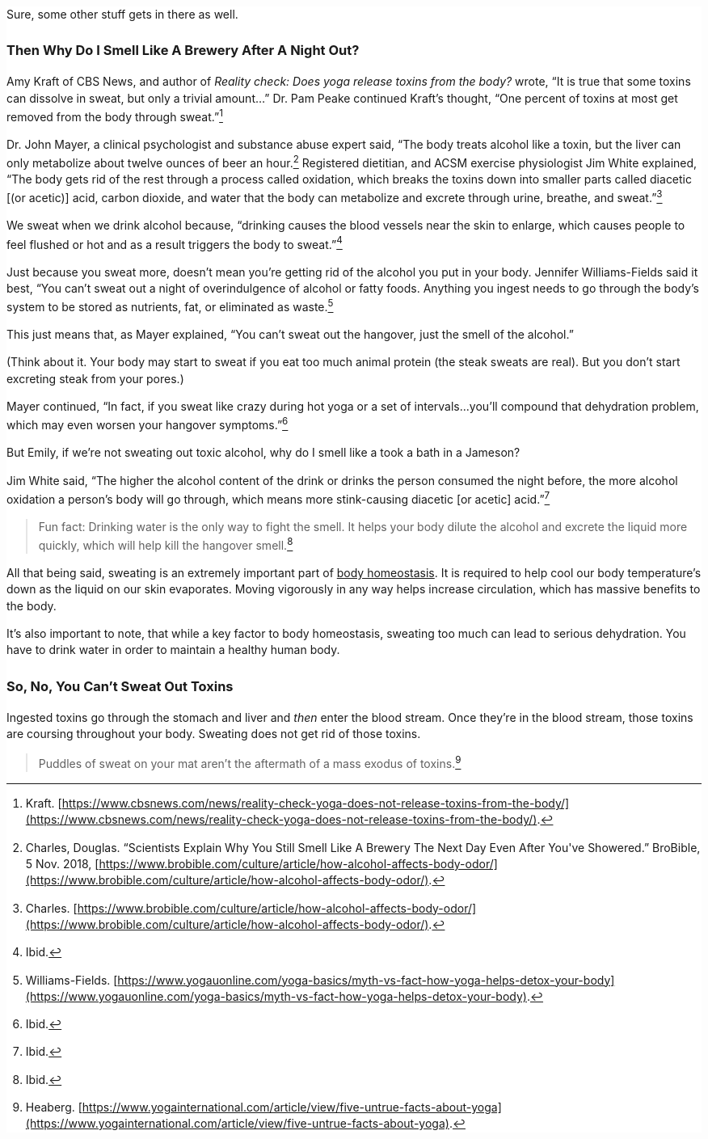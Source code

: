 Sure, some other stuff gets in there as well. 

### Then Why Do I Smell Like A Brewery After A Night Out?

Amy Kraft of CBS News, and author of _Reality check: Does yoga release toxins from the body?_ wrote, “It is true that some toxins can dissolve in sweat, but only a trivial amount…” Dr. Pam Peake continued Kraft’s thought, “One percent of toxins at most get removed from the body through sweat.”[^48]

Dr. John Mayer, a clinical psychologist and substance abuse expert said, “The body treats alcohol like a toxin, but the liver can only metabolize about twelve ounces of beer an hour.[^49] Registered dietitian, and ACSM exercise physiologist Jim White explained, “The body gets rid of the rest through a process called oxidation, which breaks the toxins down into smaller parts called diacetic \[(or acetic)] acid, carbon dioxide, and water that the body can metabolize and excrete through urine, breathe, and sweat.”[^50] 

We sweat when we drink alcohol because, “drinking causes the blood vessels near the skin to enlarge, which causes people to feel flushed or hot and as a result triggers the body to sweat.”[^51]

Just because you sweat more, doesn’t mean you’re getting rid of the alcohol you put in your body. Jennifer Williams-Fields said it best, “You can’t sweat out a night of overindulgence of alcohol or fatty foods. Anything you ingest needs to go through the body’s system to be stored as nutrients, fat, or eliminated as waste.[^52]

This just means that, as Mayer explained, “You can’t sweat out the hangover, just the smell of the alcohol.”

(Think about it. Your body may start to sweat if you eat too much animal protein (the steak sweats are real). But you don’t start excreting steak from your pores.) 

Mayer continued, “In fact, if you sweat like crazy during hot yoga or a set of intervals...you’ll compound that dehydration problem, which may even worsen your hangover symptoms.”[^53]

But Emily, if we’re not sweating out toxic alcohol, why do I smell like a took a bath in a Jameson?

Jim White said, “The higher the alcohol content of the drink or drinks the person consumed the night before, the more alcohol oxidation a person’s body will go through, which means more stink-causing diacetic \[or acetic] acid.”[^54] 

> Fun fact: Drinking water is the only way to fight the smell. It helps your body dilute the alcohol and excrete the liquid more quickly, which will help kill the hangover smell.[^55]

All that being said, sweating is an extremely important part of [body homeostasis](https://www.emilywyattsmiley.com/spine-mobility-and-the-autonomic-nervous-system). It is required to help cool our body temperature’s down as the liquid on our skin evaporates. Moving vigorously in any way helps increase circulation, which has massive benefits to the body.

It’s also important to note, that while a key factor to body homeostasis, sweating too much can lead to serious dehydration. You have to drink water in order to maintain a healthy human body.

### So, No, You Can’t Sweat Out Toxins

Ingested toxins go through the stomach and liver and _then_ enter the blood stream. Once they’re in the blood stream, those toxins are coursing throughout your body. Sweating does not get rid of those toxins. 

> Puddles of sweat on your mat aren’t the aftermath of a mass exodus of toxins.[^56]


[^1]:	I can absolutely guarantee you people, who lived into their 50s, 60s, and 70s, in the Victorian period were doing juice cleanses and yoga. They were too concerned with enslaved people of color and doing weird shit to women in hospitals and mental facilities.
[^2]:	“Liver: Anatomy and Functions.” Johns Hopkins Medicine, [https://www.hopkinsmedicine.org/health/conditions-and-diseases/liver-anatomy-and-functions](https://www.hopkinsmedicine.org/health/conditions-and-diseases/liver-anatomy-and-functions). 
[^3]:	Ibid.
[^4]:	Ibid.
[^5]:	Ibid.
[^6]:	Ibid.
[^7]:	Ibid.
[^8]:	Alexander, Heather. “4 Detox Myths: Get the Facts.” MD Anderson Cancer Center, MD Anderson Cancer Center, 26 Oct. 2020, [https://www.mdanderson.org/cancerwise/the-facts-behind-4-detox-myths-should-you-detox-your-body.h00-159385890.html](https://www.mdanderson.org/cancerwise/the-facts-behind-4-detox-myths-should-you-detox-your-body.h00-159385890.html). 
[^9]:	Ibid.
[^10]:	Ibid.
[^11]:	Ibid.
[^12]:	Woreta, Tinsay  Ambachew. “Detoxing Your Liver: Fact Versus Fiction.” Johns Hopkins Medicine, [https://www.hopkinsmedicine.org/health/wellness-and-prevention/detoxing-your-liver-fact-versus-fiction](https://www.hopkinsmedicine.org/health/wellness-and-prevention/detoxing-your-liver-fact-versus-fiction). 
[^13]:	Ibid.
[^14]:	Ibid.
[^15]:	Ibid.
[^16]:	Alexander, Heather. [https://www.mdanderson.org/cancerwise/the-facts-behind-4-detox-myths-should-you-detox-your-body.h00-159385890.html](https://www.mdanderson.org/cancerwise/the-facts-behind-4-detox-myths-should-you-detox-your-body.h00-159385890.html). 
[^17]:	“The Dubious Practice of Detox.” Harvard Health Publishing, Harvard Medical School, May 2008, [http://www.health.harvard.edu/staying-healthy/the-dubious-practice-of-detox](http://www.health.harvard.edu/staying-healthy/the-dubious-practice-of-detox). 
[^18]:	Ibid.
[^19]:	Mohammadi, Dara. “You Can't Detox Your Body. It's a Myth. So How Do You Get Healthy?” The Guardian, Guardian News and Media, 5 Dec. 2014, [https://www.theguardian.com/lifeandstyle/2014/dec/05/detox-myth-health-diet-science-ignorance](https://www.theguardian.com/lifeandstyle/2014/dec/05/detox-myth-health-diet-science-ignorance). 
[^20]:	“The Dubious Practice of Detox.” [http://www.health.harvard.edu/staying-healthy/the-dubious-practice-of-detox](http://www.health.harvard.edu/staying-healthy/the-dubious-practice-of-detox). 
[^21]:	Ibid.
[^22]:	Ibid.
[^23]:	Mohammadi, [https://www.theguardian.com/lifeandstyle/2014/dec/05/detox-myth-health-diet-science-ignorance](#). 
[^24]:	Ibid.
[^25]:	“Detox Drinks: Myths and Facts.” Medical News Today, MediLexicon International, 20 May 2019, [https://www.medicalnewstoday.com/articles/325221#are-detox-drinks-bad](https://www.medicalnewstoday.com/articles/325221#are-detox-drinks-bad). 
[^26]:	Sass, Cynthia. “Juice or Smoothie: Which One Is Healthier?” Health.com, 8 Jan. 2020, [https://www.health.com/nutrition/juice-vs-smoothie](https://www.health.com/nutrition/juice-vs-smoothie). 
[^27]:	Ibid.
[^28]:	Ibid.
[^29]:	Mohammadi, [https://www.theguardian.com/lifeandstyle/2014/dec/05/detox-myth-health-diet-science-ignorance](#). 
[^30]:	“‘Detoxes’ and ‘Cleanses’: What You Need To Know.” National Center for Complementary and Integrative Health, U.S. Department of Health and Human Services, Sept. 2019, [https://www.nccih.nih.gov/health/detoxes-and-cleanses-what-you-need-to-know](https://www.nccih.nih.gov/health/detoxes-and-cleanses-what-you-need-to-know). 
[^31]:	Mohammadi, [https://www.theguardian.com/lifeandstyle/2014/dec/05/detox-myth-health-diet-science-ignorance](#). 
[^32]:	Heaberg, Kate. “Five Untrue ‘Facts’ About Yoga.” Yogainternational.com, [https://www.yogainternational.com/article/view/five-untrue-facts-about-yoga](https://www.yogainternational.com/article/view/five-untrue-facts-about-yoga). 
[^33]:	Williams-Fields, Jennifer. “Myth vs. Fact: How Yoga Helps Detox Your Body.” YogaUOnline, 27 June 2020, [https://www.yogauonline.com/yoga-basics/myth-vs-fact-how-yoga-helps-detox-your-body](https://www.yogauonline.com/yoga-basics/myth-vs-fact-how-yoga-helps-detox-your-body). 
[^34]:	He founded his own flavor of yoga asana. Look him up. Big deal.
[^35]:	Williams-Fields. [https://www.yogauonline.com/yoga-basics/myth-vs-fact-how-yoga-helps-detox-your-body](https://www.yogauonline.com/yoga-basics/myth-vs-fact-how-yoga-helps-detox-your-body). 
[^36]:	Ibid.
[^37]:	Kraft, Amy. “Reality Check: Does Yoga Release Toxins from the Body?” CBS News, CBS Interactive, 15 Apr. 2016, [https://www.cbsnews.com/news/reality-check-yoga-does-not-release-toxins-from-the-body/](https://www.cbsnews.com/news/reality-check-yoga-does-not-release-toxins-from-the-body/). 
[^38]:	Ibid.
[^39]:	Heaberg, Kate. “Five Untrue ‘Facts’ About Yoga.” Yogainternational.com, [https://www.yogainternational.com/article/view/five-untrue-facts-about-yoga](https://www.yogainternational.com/article/view/five-untrue-facts-about-yoga). 
[^40]:	Williams-Fields. [https://www.yogauonline.com/yoga-basics/myth-vs-fact-how-yoga-helps-detox-your-body](https://www.yogauonline.com/yoga-basics/myth-vs-fact-how-yoga-helps-detox-your-body). 
[^41]:	Kraft, Amy. [https://www.cbsnews.com/news/reality-check-yoga-does-not-release-toxins-from-the-body/](https://www.cbsnews.com/news/reality-check-yoga-does-not-release-toxins-from-the-body/). 
[^42]:	“Twisting for Digestion.” Institute for Integrative Nutrition, Integrative Nutrition, 31 May 2019, [https://www.integrativenutrition.com/blog/2019/05/twisting-for-digestion](https://www.integrativenutrition.com/blog/2019/05/twisting-for-digestion). 
[^43]:	“Your Digestive System &amp; How It Works.” National Institute of Diabetes and Digestive and Kidney Diseases, U.S. Department of Health and Human Services, Dec. 2017, [https://www.niddk.nih.gov/health-information/digestive-diseases/digestive-system-how-it-works](https://www.niddk.nih.gov/health-information/digestive-diseases/digestive-system-how-it-works). 
[^44]:	Davidson, Katey. “Can Yoga Help Aid Digestion? 9 Poses to Try.” Edited by Courtney Sullivan, Healthline, Healthline, 9 Feb. 2021, [https://www.healthline.com/nutrition/yoga-posture-for-digestion](https://www.healthline.com/nutrition/yoga-posture-for-digestion). 
[^45]:	Although, some studies show walking has the same or similar benefits. 
[^46]:	Heaberg. [https://www.yogainternational.com/article/view/five-untrue-facts-about-yoga](https://www.yogainternational.com/article/view/five-untrue-facts-about-yoga). 
[^47]:	Ibid.
[^48]:	Kraft. [https://www.cbsnews.com/news/reality-check-yoga-does-not-release-toxins-from-the-body/](https://www.cbsnews.com/news/reality-check-yoga-does-not-release-toxins-from-the-body/). 
[^49]:	Charles, Douglas. “Scientists Explain Why You Still Smell Like A Brewery The Next Day Even After You've Showered.” BroBible, 5 Nov. 2018, [https://www.brobible.com/culture/article/how-alcohol-affects-body-odor/](https://www.brobible.com/culture/article/how-alcohol-affects-body-odor/). 
[^50]:	Charles. [https://www.brobible.com/culture/article/how-alcohol-affects-body-odor/](https://www.brobible.com/culture/article/how-alcohol-affects-body-odor/). 
[^51]:	Ibid.
[^52]:	Williams-Fields. [https://www.yogauonline.com/yoga-basics/myth-vs-fact-how-yoga-helps-detox-your-body](https://www.yogauonline.com/yoga-basics/myth-vs-fact-how-yoga-helps-detox-your-body). 
[^53]:	Ibid.
[^54]:	Ibid.
[^55]:	Ibid.
[^56]:	Heaberg. [https://www.yogainternational.com/article/view/five-untrue-facts-about-yoga](https://www.yogainternational.com/article/view/five-untrue-facts-about-yoga). 
[^57]:	Kraft. [https://www.cbsnews.com/news/reality-check-yoga-does-not-release-toxins-from-the-body/](https://www.cbsnews.com/news/reality-check-yoga-does-not-release-toxins-from-the-body/). 
[^58]:	Nelson, Luke. “Should You Exercise on a Hangover?” Health &amp; HP, Health &amp; HP, 20 Dec. 2020, [https://www.healthhp.com.au/post/should-you-exercise-on-a-hangover](https://www.healthhp.com.au/post/should-you-exercise-on-a-hangover). 
[^59]:	Pietrangelo, Ann. “Should You Sweat Out a Fever?” Edited by Kevin Martinez, Sweating Out A Fever, Healthline, 22 Apr. 2020, [https://www.healthline.com/health/sweating-out-a-fever](https://www.healthline.com/health/sweating-out-a-fever). 
[^60]:	Ibid.
[^61]:	My keyboard automatically capitalizes whole foods and I’ve never been more convinced there are little advertising gremlins living in my computer.
[^62]:	Murray, Matt. “Gin It Up!” Parks and Recreation, season 6, episode 5, NBC, 17 Oct. 2013. 
[^63]:	Sorry to end on a snarky note, but something the truth hurts…and can be snarky.